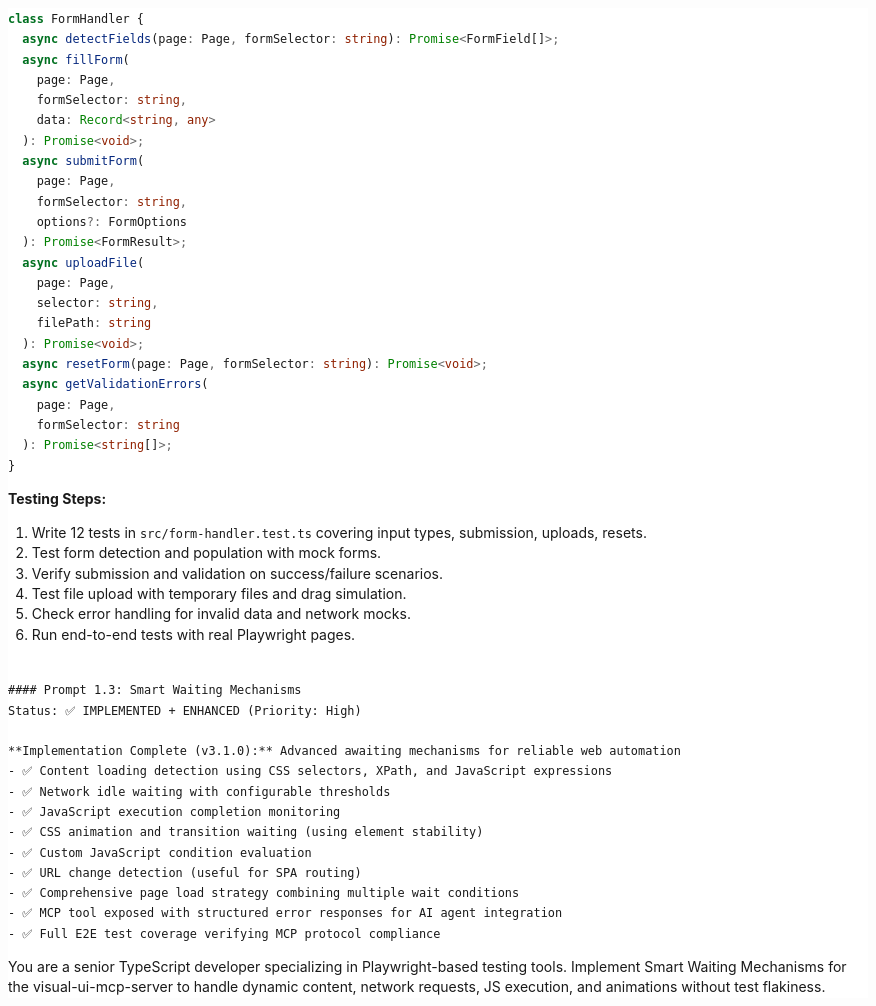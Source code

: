 ```typescript
class FormHandler {
  async detectFields(page: Page, formSelector: string): Promise<FormField[]>;
  async fillForm(
    page: Page,
    formSelector: string,
    data: Record<string, any>
  ): Promise<void>;
  async submitForm(
    page: Page,
    formSelector: string,
    options?: FormOptions
  ): Promise<FormResult>;
  async uploadFile(
    page: Page,
    selector: string,
    filePath: string
  ): Promise<void>;
  async resetForm(page: Page, formSelector: string): Promise<void>;
  async getValidationErrors(
    page: Page,
    formSelector: string
  ): Promise<string[]>;
}
```

**Testing Steps:**

1. Write 12 tests in `src/form-handler.test.ts` covering input types, submission, uploads, resets.
2. Test form detection and population with mock forms.
3. Verify submission and validation on success/failure scenarios.
4. Test file upload with temporary files and drag simulation.
5. Check error handling for invalid data and network mocks.
6. Run end-to-end tests with real Playwright pages.

```

#### Prompt 1.3: Smart Waiting Mechanisms
Status: ✅ IMPLEMENTED + ENHANCED (Priority: High)

**Implementation Complete (v3.1.0):** Advanced awaiting mechanisms for reliable web automation
- ✅ Content loading detection using CSS selectors, XPath, and JavaScript expressions
- ✅ Network idle waiting with configurable thresholds
- ✅ JavaScript execution completion monitoring
- ✅ CSS animation and transition waiting (using element stability)
- ✅ Custom JavaScript condition evaluation
- ✅ URL change detection (useful for SPA routing)
- ✅ Comprehensive page load strategy combining multiple wait conditions
- ✅ MCP tool exposed with structured error responses for AI agent integration
- ✅ Full E2E test coverage verifying MCP protocol compliance

```

You are a senior TypeScript developer specializing in Playwright-based testing tools. Implement Smart Waiting Mechanisms for the visual-ui-mcp-server to handle dynamic content, network requests, JS execution, and animations without test flakiness.
